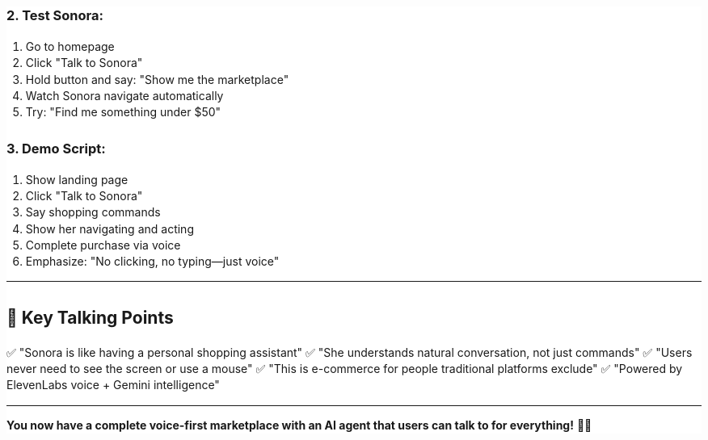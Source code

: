 ### 2. Test Sonora:
1. Go to homepage
2. Click "Talk to Sonora"
3. Hold button and say: "Show me the marketplace"
4. Watch Sonora navigate automatically
5. Try: "Find me something under $50"

### 3. Demo Script:
1. Show landing page
2. Click "Talk to Sonora"
3. Say shopping commands
4. Show her navigating and acting
5. Complete purchase via voice
6. Emphasize: "No clicking, no typing—just voice"

---

## 🎤 Key Talking Points

✅ "Sonora is like having a personal shopping assistant"
✅ "She understands natural conversation, not just commands"
✅ "Users never need to see the screen or use a mouse"
✅ "This is e-commerce for people traditional platforms exclude"
✅ "Powered by ElevenLabs voice + Gemini intelligence"

---

**You now have a complete voice-first marketplace with an AI agent that users can talk to for everything!** 🚀🎤
